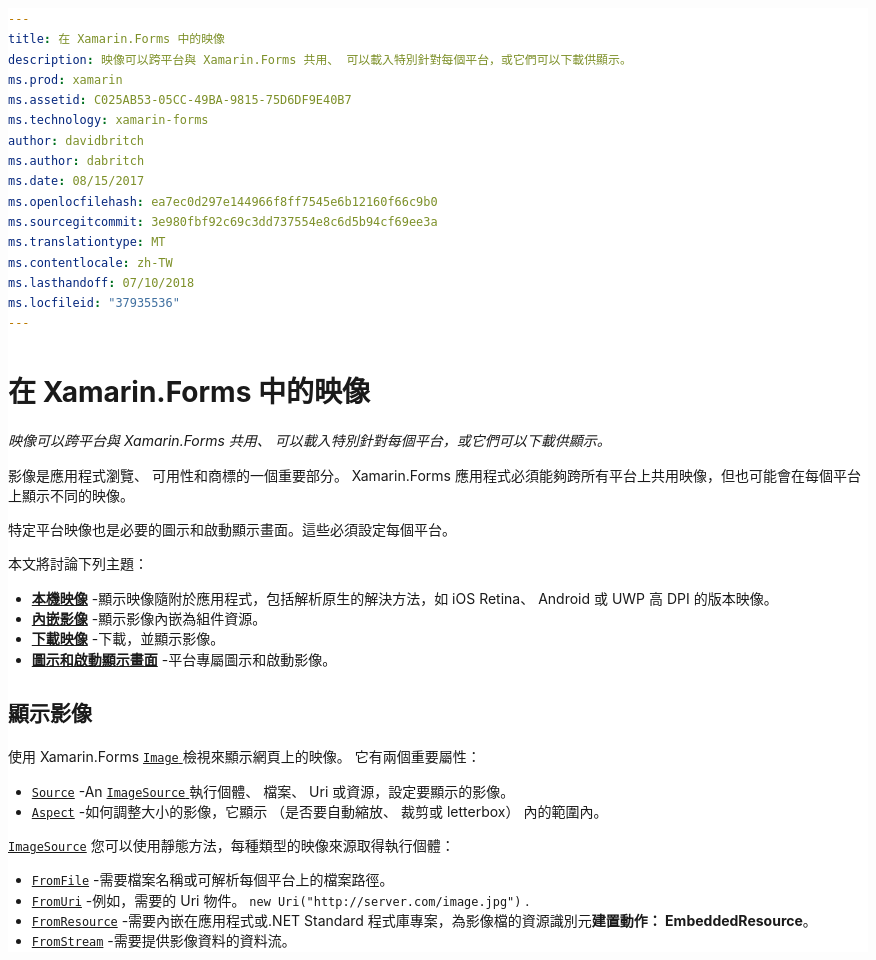 ```yaml
---
title: 在 Xamarin.Forms 中的映像
description: 映像可以跨平台與 Xamarin.Forms 共用、 可以載入特別針對每個平台，或它們可以下載供顯示。
ms.prod: xamarin
ms.assetid: C025AB53-05CC-49BA-9815-75D6DF9E40B7
ms.technology: xamarin-forms
author: davidbritch
ms.author: dabritch
ms.date: 08/15/2017
ms.openlocfilehash: ea7ec0d297e144966f8ff7545e6b12160f66c9b0
ms.sourcegitcommit: 3e980fbf92c69c3dd737554e8c6d5b94cf69ee3a
ms.translationtype: MT
ms.contentlocale: zh-TW
ms.lasthandoff: 07/10/2018
ms.locfileid: "37935536"
---
```

# <a name="images-in-xamarinforms"></a>在 Xamarin.Forms 中的映像

_映像可以跨平台與 Xamarin.Forms 共用、 可以載入特別針對每個平台，或它們可以下載供顯示。_

影像是應用程式瀏覽、 可用性和商標的一個重要部分。 Xamarin.Forms 應用程式必須能夠跨所有平台上共用映像，但也可能會在每個平台上顯示不同的映像。

特定平台映像也是必要的圖示和啟動顯示畫面。這些必須設定每個平台。

本文將討論下列主題：

- [ **本機映像**](#Local_Images) -顯示映像隨附於應用程式，包括解析原生的解決方法，如 iOS Retina、 Android 或 UWP 高 DPI 的版本映像。
- [ **內嵌影像**](#Embedded_Images) -顯示影像內嵌為組件資源。
- [ **下載映像**](#Downloading_Images) -下載，並顯示影像。
- [ **圖示和啟動顯示畫面**](#Icons_and_splashscreens) -平台專屬圖示和啟動影像。

## <a name="displaying-images"></a>顯示影像

使用 Xamarin.Forms [ `Image` ](https://developer.xamarin.com/api/type/Xamarin.Forms.Image/)檢視來顯示網頁上的映像。 它有兩個重要屬性：

- [`Source`](https://developer.xamarin.com/api/property/Xamarin.Forms.Image.Source/) -An [ `ImageSource` ](https://developer.xamarin.com/api/type/Xamarin.Forms.ImageSource/)執行個體、 檔案、 Uri 或資源，設定要顯示的影像。
- [`Aspect`](https://developer.xamarin.com/api/property/Xamarin.Forms.Image.Aspect/) -如何調整大小的影像，它顯示 （是否要自動縮放、 裁剪或 letterbox） 內的範圍內。

[`ImageSource`](https://developer.xamarin.com/api/type/Xamarin.Forms.ImageSource/) 您可以使用靜態方法，每種類型的映像來源取得執行個體：

- [`FromFile`](https://developer.xamarin.com/api/member/Xamarin.Forms.ImageSource.FromFile/p/System.String/) -需要檔案名稱或可解析每個平台上的檔案路徑。
- [`FromUri`](https://developer.xamarin.com/api/member/Xamarin.Forms.ImageSource.FromUri/p/System.Uri/) -例如，需要的 Uri 物件。  `new Uri("http://server.com/image.jpg")` .
- [`FromResource`](https://developer.xamarin.com/api/member/Xamarin.Forms.ImageSource.FromResource/p/System.String/) -需要內嵌在應用程式或.NET Standard 程式庫專案，為影像檔的資源識別元**建置動作： EmbeddedResource**。
- [`FromStream`](https://developer.xamarin.com/api/member/Xamarin.Forms.ImageSource.FromStream/p/System.Func%7BSystem.IO.Stream%7D/) -需要提供影像資料的資料流。
